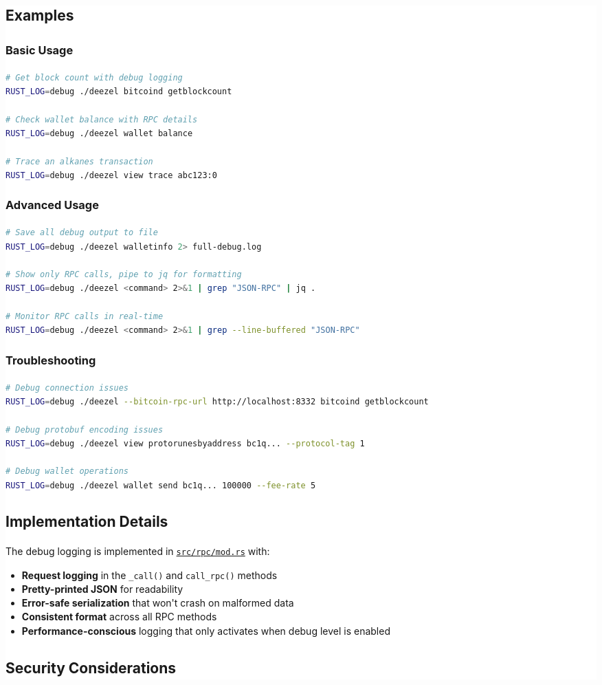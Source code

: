## Examples

### Basic Usage
```bash
# Get block count with debug logging
RUST_LOG=debug ./deezel bitcoind getblockcount

# Check wallet balance with RPC details
RUST_LOG=debug ./deezel wallet balance

# Trace an alkanes transaction
RUST_LOG=debug ./deezel view trace abc123:0
```

### Advanced Usage
```bash
# Save all debug output to file
RUST_LOG=debug ./deezel walletinfo 2> full-debug.log

# Show only RPC calls, pipe to jq for formatting
RUST_LOG=debug ./deezel <command> 2>&1 | grep "JSON-RPC" | jq .

# Monitor RPC calls in real-time
RUST_LOG=debug ./deezel <command> 2>&1 | grep --line-buffered "JSON-RPC"
```

### Troubleshooting
```bash
# Debug connection issues
RUST_LOG=debug ./deezel --bitcoin-rpc-url http://localhost:8332 bitcoind getblockcount

# Debug protobuf encoding issues
RUST_LOG=debug ./deezel view protorunesbyaddress bc1q... --protocol-tag 1

# Debug wallet operations
RUST_LOG=debug ./deezel wallet send bc1q... 100000 --fee-rate 5
```

## Implementation Details

The debug logging is implemented in [`src/rpc/mod.rs`](../src/rpc/mod.rs) with:

- **Request logging** in the `_call()` and `call_rpc()` methods
- **Pretty-printed JSON** for readability
- **Error-safe serialization** that won't crash on malformed data
- **Consistent format** across all RPC methods
- **Performance-conscious** logging that only activates when debug level is enabled

## Security Considerations
